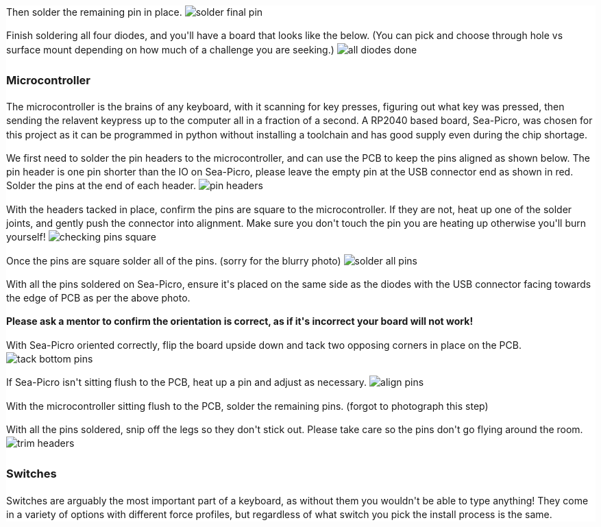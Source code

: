 Then solder the remaining pin in place.
![solder final pin](23_smd_diode_solder.jpg)

Finish soldering all four diodes, and you'll have a board that looks like the below. (You can pick and choose through hole vs surface mount depending on how much of a challenge you are seeking.)
![all diodes done](26_diodes_done.jpg)

### Microcontroller

The microcontroller is the brains of any keyboard, with it scanning for key presses, figuring out what key was pressed, then sending the relavent keypress up to the computer all in a fraction of a second. A RP2040 based board, Sea-Picro, was chosen for this project as it can be programmed in python without installing a toolchain and has good supply even during the chip shortage.

We first need to solder the pin headers to the microcontroller, and can use the PCB to keep the pins aligned as shown below. The pin header is one pin shorter than the IO on Sea-Picro, please leave the empty pin at the USB connector end as shown in red. Solder the pins at the end of each header.
![pin headers](27_solder_headers.png)

With the headers tacked in place, confirm the pins are square to the microcontroller. If they are not, heat up one of the solder joints, and gently push the connector into alignment. Make sure you don't touch the pin you are heating up otherwise you'll burn yourself! 
![checking pins square](29_sp_check_square.jpg)

Once the pins are square solder all of the pins. (sorry for the blurry photo)
![solder all pins](30_solder_headers.png)

With all the pins soldered on Sea-Picro, ensure it's placed on the same side as the diodes with the USB connector facing towards the edge of PCB as per the above photo. 

**Please ask a mentor to confirm the orientation is correct, as if it's incorrect your board will not work!**

With Sea-Picro oriented correctly, flip the board upside down and tack two opposing corners in place on the PCB.
![tack bottom pins](31_solder_headers_bottom.png)

If Sea-Picro isn't sitting flush to the PCB, heat up a pin and adjust as necessary.
![align pins](31_5_aligning_pins.png)

With the microcontroller sitting flush to the PCB, solder the remaining pins. (forgot to photograph this step)

With all the pins soldered, snip off the legs so they don't stick out. Please take care so the pins don't go flying around the room.
![trim headers](32_sp_snip_underneath.jpg)

### Switches

Switches are arguably the most important part of a keyboard, as without them you wouldn't be able to type anything! They come in a variety of options with different force profiles, but regardless of what switch you pick the install process is the same.
